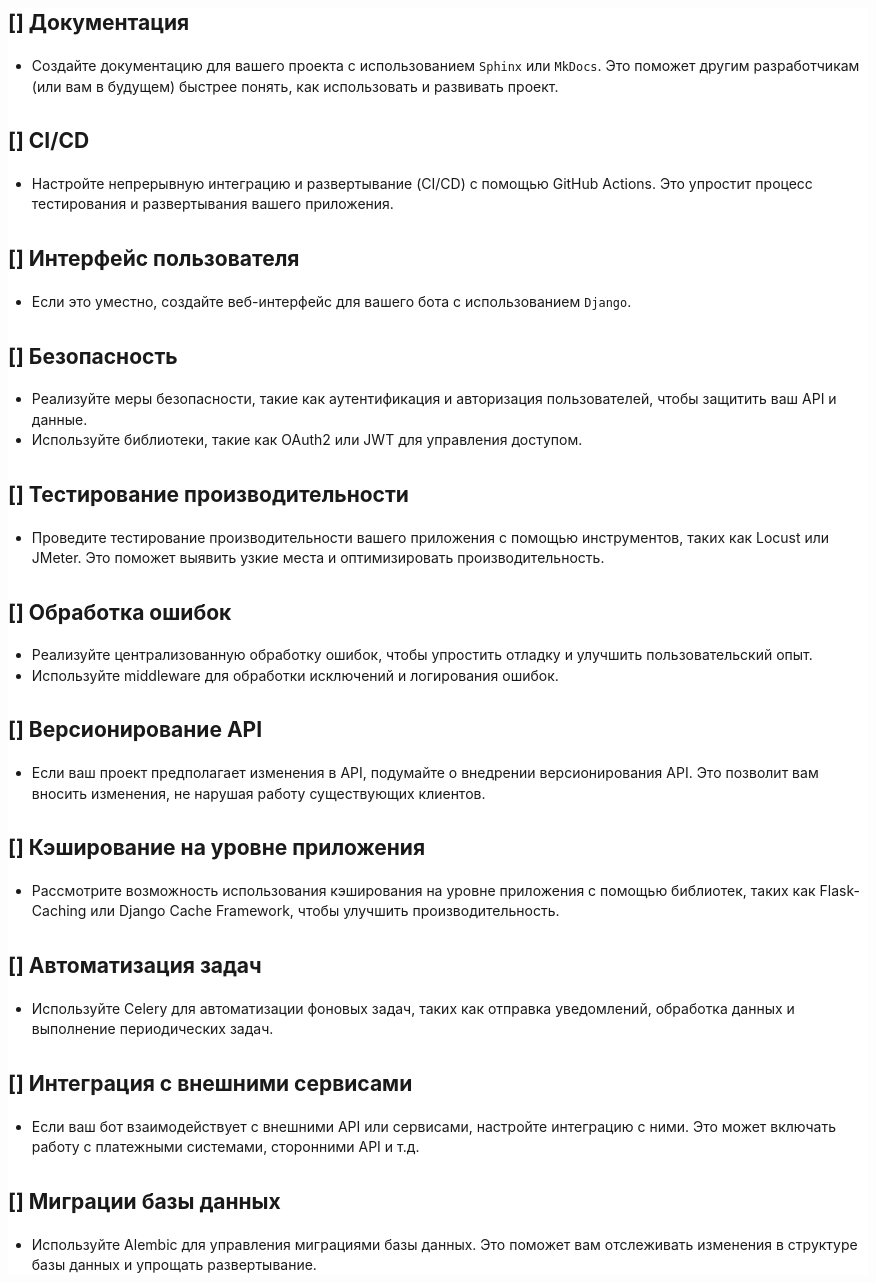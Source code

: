 ## [] Документация
- Создайте документацию для вашего проекта с использованием `Sphinx` или `MkDocs`. Это поможет другим разработчикам (или вам в будущем) быстрее понять, как использовать и развивать проект.

## [] CI/CD
- Настройте непрерывную интеграцию и развертывание (CI/CD) с помощью GitHub Actions. Это упростит процесс тестирования и развертывания вашего приложения.

## [] Интерфейс пользователя
- Если это уместно, создайте веб-интерфейс для вашего бота с использованием `Django`.

## [] Безопасность
- Реализуйте меры безопасности, такие как аутентификация и авторизация пользователей, чтобы защитить ваш API и данные.  
- Используйте библиотеки, такие как OAuth2 или JWT для управления доступом.

## [] Тестирование производительности
- Проведите тестирование производительности вашего приложения с помощью инструментов, таких как Locust или JMeter. Это поможет выявить узкие места и оптимизировать производительность.

## [] Обработка ошибок
- Реализуйте централизованную обработку ошибок, чтобы упростить отладку и улучшить пользовательский опыт.  
- Используйте middleware для обработки исключений и логирования ошибок.

## [] Версионирование API
- Если ваш проект предполагает изменения в API, подумайте о внедрении версионирования API. Это позволит вам вносить изменения, не нарушая работу существующих клиентов.

## [] Кэширование на уровне приложения
- Рассмотрите возможность использования кэширования на уровне приложения с помощью библиотек, таких как Flask-Caching или Django Cache Framework, чтобы улучшить производительность.

## [] Автоматизация задач
- Используйте Celery для автоматизации фоновых задач, таких как отправка уведомлений, обработка данных и выполнение периодических задач.

## [] Интеграция с внешними сервисами
- Если ваш бот взаимодействует с внешними API или сервисами, настройте интеграцию с ними. Это может включать работу с платежными системами, сторонними API и т.д.

## [] Миграции базы данных
- Используйте Alembic для управления миграциями базы данных. Это поможет вам отслеживать изменения в структуре базы данных и упрощать развертывание.
